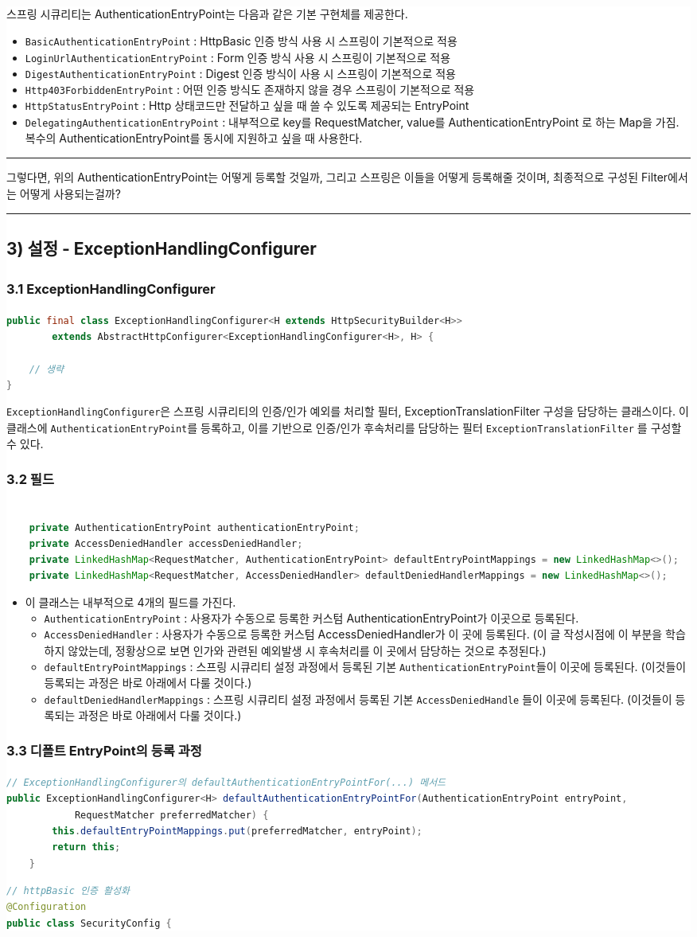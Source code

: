 스프링 시큐리티는 AuthenticationEntryPoint는 다음과 같은 기본 구현체를 제공한다.
- `BasicAuthenticationEntryPoint` : HttpBasic 인증 방식 사용 시 스프링이 기본적으로 적용
- `LoginUrlAuthenticationEntryPoint` : Form 인증 방식 사용 시 스프링이 기본적으로 적용
- `DigestAuthenticationEntryPoint` : Digest 인증 방식이 사용 시 스프링이 기본적으로 적용
- `Http403ForbiddenEntryPoint` : 어떤 인증 방식도 존재하지 않을 경우 스프링이 기본적으로 적용
- `HttpStatusEntryPoint` : Http 상태코드만 전달하고 싶을 때 쓸 수 있도록 제공되는 EntryPoint
- `DelegatingAuthenticationEntryPoint` : 내부적으로 key를 RequestMatcher, value를 AuthenticationEntryPoint 로 하는 Map을 가짐. 복수의 AuthenticationEntryPoint를 동시에 지원하고 싶을 때 사용한다.

---

그렇다면, 위의 AuthenticationEntryPoint는 어떻게 등록할 것일까, 그리고 스프링은 이들을 어떻게 등록해줄 것이며, 최종적으로 구성된 Filter에서는 어떻게 사용되는걸까?

---

## 3) 설정 - ExceptionHandlingConfigurer

### 3.1 ExceptionHandlingConfigurer

```java
public final class ExceptionHandlingConfigurer<H extends HttpSecurityBuilder<H>>
		extends AbstractHttpConfigurer<ExceptionHandlingConfigurer<H>, H> {

	// 생략
}
```
`ExceptionHandlingConfigurer`은 스프링 시큐리티의 인증/인가 예외를 처리할 필터, ExceptionTranslationFilter 구성을 담당하는 클래스이다.
이 클래스에 `AuthenticationEntryPoint`를 등록하고, 이를 기반으로 인증/인가 후속처리를 담당하는 필터 `ExceptionTranslationFilter` 를 구성할 수 있다.

### 3.2 필드
```java

	private AuthenticationEntryPoint authenticationEntryPoint;
	private AccessDeniedHandler accessDeniedHandler;
	private LinkedHashMap<RequestMatcher, AuthenticationEntryPoint> defaultEntryPointMappings = new LinkedHashMap<>();
	private LinkedHashMap<RequestMatcher, AccessDeniedHandler> defaultDeniedHandlerMappings = new LinkedHashMap<>();
```
- 이 클래스는 내부적으로 4개의 필드를 가진다.
  - `AuthenticationEntryPoint` : 사용자가 수동으로 등록한 커스텀 AuthenticationEntryPoint가 이곳으로 등록된다.
  - `AccessDeniedHandler` : 사용자가 수동으로 등록한 커스텀 AccessDeniedHandler가 이 곳에 등록된다. (이 글 작성시점에 이 부분을 학습하지 않았는데, 정황상으로 보면 인가와 관련된 예외발생 시 후속처리를 이 곳에서 담당하는 것으로 추정된다.)
  - `defaultEntryPointMappings` : 스프링 시큐리티 설정 과정에서 등록된 기본 `AuthenticationEntryPoint`들이 이곳에 등록된다. (이것들이 등록되는 과정은 바로 아래에서 다룰 것이다.)
  - `defaultDeniedHandlerMappings` : 스프링 시큐리티 설정 과정에서 등록된 기본 `AccessDeniedHandle` 들이 이곳에 등록된다. (이것들이 등록되는 과정은 바로 아래에서 다룰 것이다.)

### 3.3 디폴트 EntryPoint의 등록 과정
```java
// ExceptionHandlingConfigurer의 defaultAuthenticationEntryPointFor(...) 메서드
public ExceptionHandlingConfigurer<H> defaultAuthenticationEntryPointFor(AuthenticationEntryPoint entryPoint,
			RequestMatcher preferredMatcher) {
		this.defaultEntryPointMappings.put(preferredMatcher, entryPoint);
		return this;
	}
```
```java
// httpBasic 인증 활성화
@Configuration
public class SecurityConfig {
```